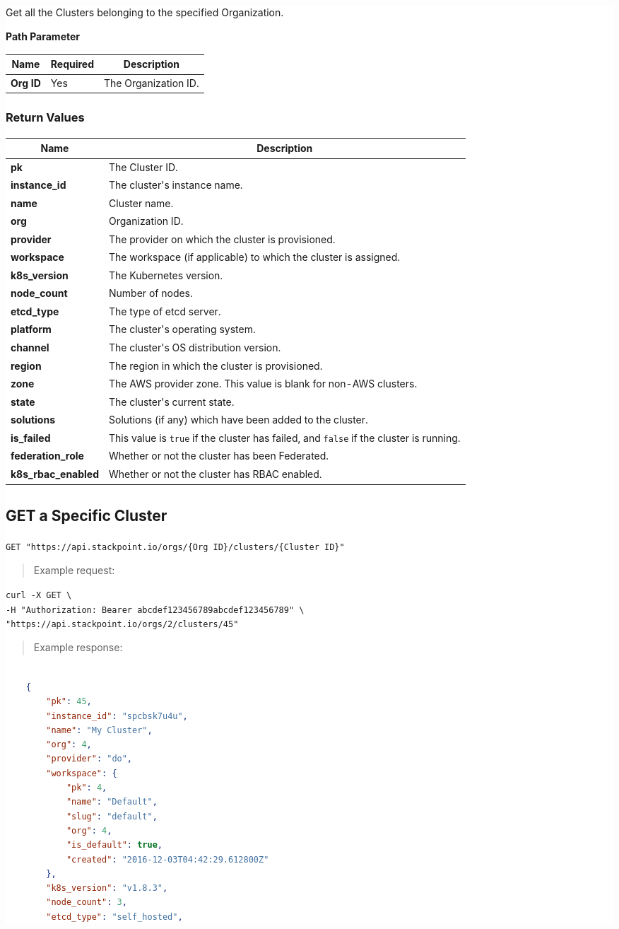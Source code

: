 Get all the Clusters belonging to the specified Organization.

**Path Parameter**

**Name** | **Required** | **Description**
-----|----------|-------------
**Org ID** | Yes | The Organization ID.

### Return Values

**Name** | **Description**
---------|-----------------
**pk** | The Cluster ID.
**instance_id** | The cluster's instance name.
**name** | Cluster name.
**org** | Organization ID.
**provider** | The provider on which the cluster is provisioned.
**workspace** | The workspace (if applicable) to which the cluster is assigned.
**k8s_version** | The Kubernetes version.
**node_count** | Number of nodes.
**etcd_type** | The type of etcd server.
**platform** | The cluster's operating system.
**channel** | The cluster's OS distribution version.
**region** | The region in which the cluster is provisioned.
**zone** | The AWS provider zone. This value is blank for non-AWS clusters.
**state** | The cluster's current state.
**solutions** | Solutions (if any) which have been added to the cluster.
**is_failed** | This value is `true` if the cluster has failed, and `false` if the cluster is running.
**federation_role** | Whether or not the cluster has been Federated.
**k8s_rbac_enabled** | Whether or not the cluster has RBAC enabled.


## GET a Specific Cluster

```shell
GET "https://api.stackpoint.io/orgs/{Org ID}/clusters/{Cluster ID}"
```

> Example request:

```shell
curl -X GET \
-H "Authorization: Bearer abcdef123456789abcdef123456789" \
"https://api.stackpoint.io/orgs/2/clusters/45"
```

> Example response:

```json

    {
        "pk": 45,
        "instance_id": "spcbsk7u4u",
        "name": "My Cluster",
        "org": 4,
        "provider": "do",
        "workspace": {
            "pk": 4,
            "name": "Default",
            "slug": "default",
            "org": 4,
            "is_default": true,
            "created": "2016-12-03T04:42:29.612800Z"
        },
        "k8s_version": "v1.8.3",
        "node_count": 3,
        "etcd_type": "self_hosted",
```